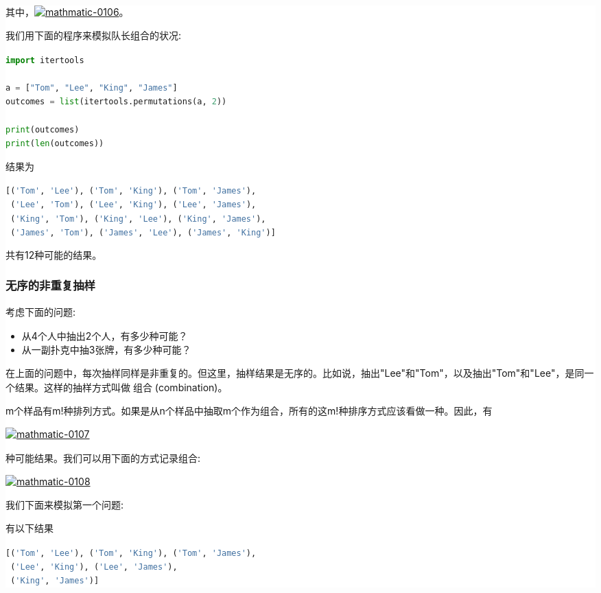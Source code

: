 其中，[![mathmatic-0106](http://7xlqnq.com1.z0.glb.clouddn.com/wp-content/uploads/2015/08/mathmatic-0106.png)](http://7xlqnq.com1.z0.glb.clouddn.com/wp-content/uploads/2015/08/mathmatic-0106.png)。

我们用下面的程序来模拟队长组合的状况:

```python
import itertools
 
a = ["Tom", "Lee", "King", "James"]
outcomes = list(itertools.permutations(a, 2))
 
print(outcomes)
print(len(outcomes))
```

结果为

```python
[('Tom', 'Lee'), ('Tom', 'King'), ('Tom', 'James'), 
 ('Lee', 'Tom'), ('Lee', 'King'), ('Lee', 'James'), 
 ('King', 'Tom'), ('King', 'Lee'), ('King', 'James'), 
 ('James', 'Tom'), ('James', 'Lee'), ('James', 'King')]
```

共有12种可能的结果。

### 无序的非重复抽样

考虑下面的问题:

- 从4个人中抽出2个人，有多少种可能？
- 从一副扑克中抽3张牌，有多少种可能？

在上面的问题中，每次抽样同样是非重复的。但这里，抽样结果是无序的。比如说，抽出"Lee"和"Tom"，以及抽出"Tom"和"Lee"，是同一个结果。这样的抽样方式叫做 组合 (combination)。

m个样品有m!种排列方式。如果是从n个样品中抽取m个作为组合，所有的这m!种排序方式应该看做一种。因此，有

[![mathmatic-0107](http://7xlqnq.com1.z0.glb.clouddn.com/wp-content/uploads/2015/08/mathmatic-0107.png)](http://7xlqnq.com1.z0.glb.clouddn.com/wp-content/uploads/2015/08/mathmatic-0107.png)

种可能结果。我们可以用下面的方式记录组合:

[![mathmatic-0108](http://7xlqnq.com1.z0.glb.clouddn.com/wp-content/uploads/2015/08/mathmatic-0108.png)](http://7xlqnq.com1.z0.glb.clouddn.com/wp-content/uploads/2015/08/mathmatic-0108.png)

我们下面来模拟第一个问题:

```python

```

有以下结果

```python
[('Tom', 'Lee'), ('Tom', 'King'), ('Tom', 'James'),
 ('Lee', 'King'), ('Lee', 'James'),
 ('King', 'James')]
```
